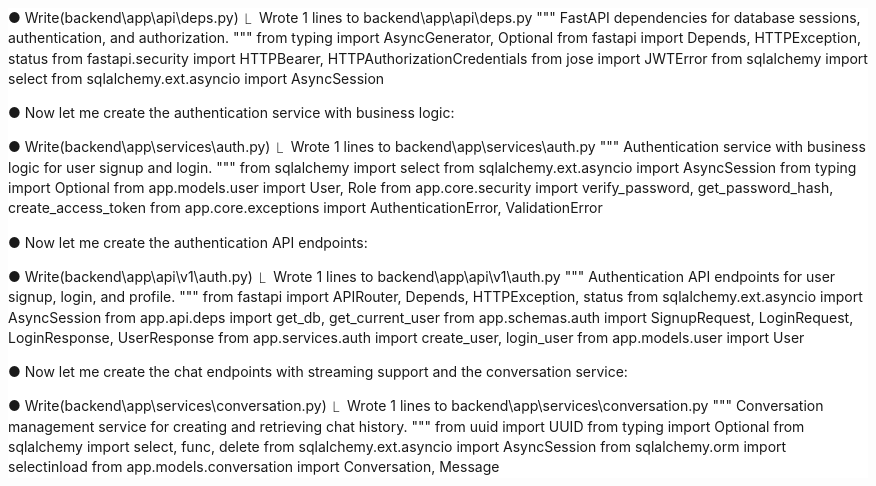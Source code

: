 ● Write(backend\app\api\deps.py)
  ⎿  Wrote 1 lines to backend\app\api\deps.py
     """
     FastAPI dependencies for database sessions, authentication, and authorization.
     """
     from typing import AsyncGenerator, Optional
     from fastapi import Depends, HTTPException, status
     from fastapi.security import HTTPBearer, HTTPAuthorizationCredentials
     from jose import JWTError
     from sqlalchemy import select
     from sqlalchemy.ext.asyncio import AsyncSession

● Now let me create the authentication service with business logic:

● Write(backend\app\services\auth.py)
  ⎿  Wrote 1 lines to backend\app\services\auth.py
     """
     Authentication service with business logic for user signup and login.
     """
     from sqlalchemy import select
     from sqlalchemy.ext.asyncio import AsyncSession
     from typing import Optional
     from app.models.user import User, Role
     from app.core.security import verify_password, get_password_hash, create_access_token
     from app.core.exceptions import AuthenticationError, ValidationError

● Now let me create the authentication API endpoints:

● Write(backend\app\api\v1\auth.py)
  ⎿  Wrote 1 lines to backend\app\api\v1\auth.py
     """
     Authentication API endpoints for user signup, login, and profile.
     """
     from fastapi import APIRouter, Depends, HTTPException, status
     from sqlalchemy.ext.asyncio import AsyncSession
     from app.api.deps import get_db, get_current_user
     from app.schemas.auth import SignupRequest, LoginRequest, LoginResponse, UserResponse
     from app.services.auth import create_user, login_user
     from app.models.user import User

● Now let me create the chat endpoints with streaming support and the conversation service:

● Write(backend\app\services\conversation.py)
  ⎿  Wrote 1 lines to backend\app\services\conversation.py
     """
     Conversation management service for creating and retrieving chat history.
     """
     from uuid import UUID
     from typing import Optional
     from sqlalchemy import select, func, delete
     from sqlalchemy.ext.asyncio import AsyncSession
     from sqlalchemy.orm import selectinload
     from app.models.conversation import Conversation, Message
